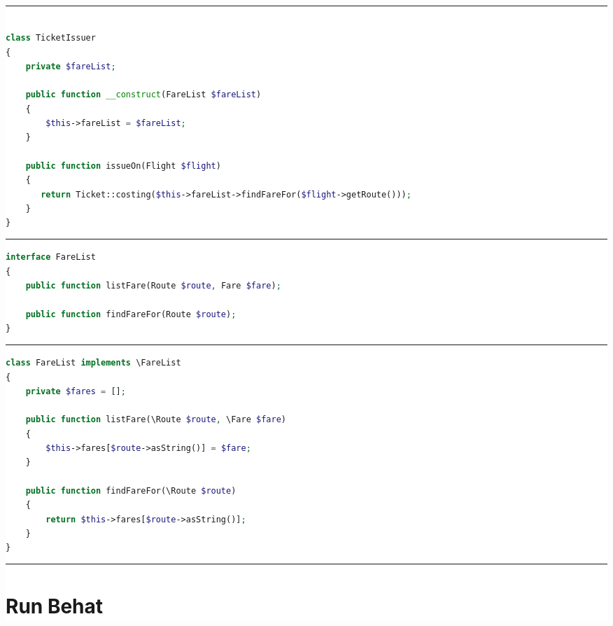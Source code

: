 
---

```php

class TicketIssuer
{
    private $fareList;

    public function __construct(FareList $fareList)
    {
        $this->fareList = $fareList;
    }

    public function issueOn(Flight $flight)
    {
       return Ticket::costing($this->fareList->findFareFor($flight->getRoute()));
    }
}
```

---

```php
interface FareList
{
    public function listFare(Route $route, Fare $fare);

    public function findFareFor(Route $route);
}
```

---

```php
class FareList implements \FareList
{
    private $fares = [];

    public function listFare(\Route $route, \Fare $fare)
    {
        $this->fares[$route->asString()] = $fare;
    }

    public function findFareFor(\Route $route)
    {
        return $this->fares[$route->asString()];
    }
}
```

---

# Run Behat
